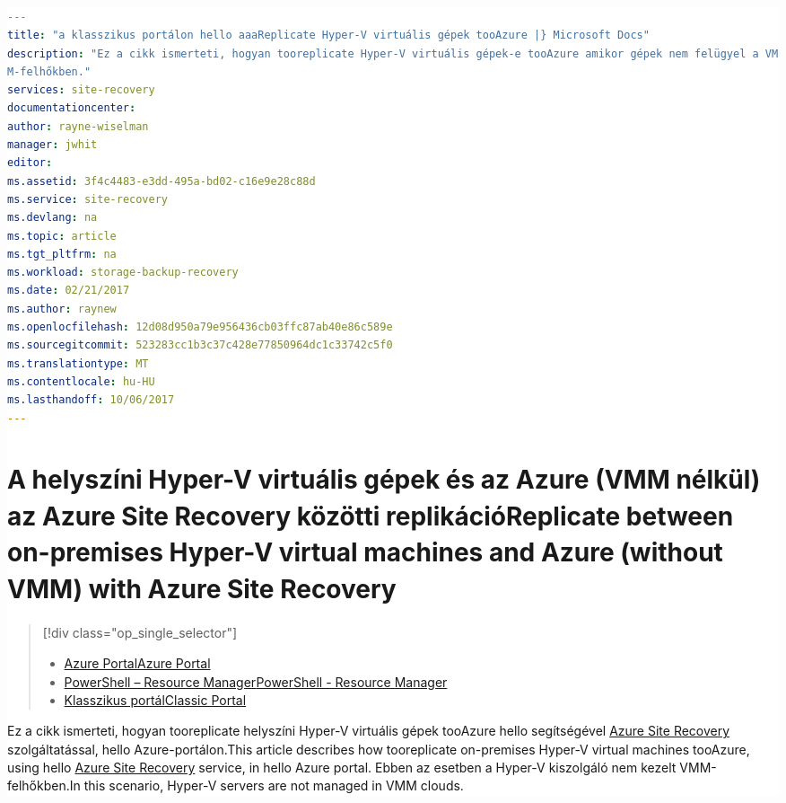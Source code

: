 ```yaml
---
title: "a klasszikus portálon hello aaaReplicate Hyper-V virtuális gépek tooAzure |} Microsoft Docs"
description: "Ez a cikk ismerteti, hogyan tooreplicate Hyper-V virtuális gépek-e tooAzure amikor gépek nem felügyel a VMM-felhőkben."
services: site-recovery
documentationcenter: 
author: rayne-wiselman
manager: jwhit
editor: 
ms.assetid: 3f4c4483-e3dd-495a-bd02-c16e9e28c88d
ms.service: site-recovery
ms.devlang: na
ms.topic: article
ms.tgt_pltfrm: na
ms.workload: storage-backup-recovery
ms.date: 02/21/2017
ms.author: raynew
ms.openlocfilehash: 12d08d950a79e956436cb03ffc87ab40e86c589e
ms.sourcegitcommit: 523283cc1b3c37c428e77850964dc1c33742c5f0
ms.translationtype: MT
ms.contentlocale: hu-HU
ms.lasthandoff: 10/06/2017
---
```

# <a name="replicate-between-on-premises-hyper-v-virtual-machines-and-azure-without-vmm-with-azure-site-recovery"></a><span data-ttu-id="32d7b-103">A helyszíni Hyper-V virtuális gépek és az Azure (VMM nélkül) az Azure Site Recovery közötti replikáció</span><span class="sxs-lookup"><span data-stu-id="32d7b-103">Replicate between on-premises Hyper-V virtual machines and Azure (without VMM) with Azure Site Recovery</span></span>
> [!div class="op_single_selector"]
> * [<span data-ttu-id="32d7b-104">Azure Portal</span><span class="sxs-lookup"><span data-stu-id="32d7b-104">Azure Portal</span></span>](site-recovery-hyper-v-site-to-azure.md)
> * [<span data-ttu-id="32d7b-105">PowerShell – Resource Manager</span><span class="sxs-lookup"><span data-stu-id="32d7b-105">PowerShell - Resource Manager</span></span>](site-recovery-deploy-with-powershell-resource-manager.md)
> * [<span data-ttu-id="32d7b-106">Klasszikus portál</span><span class="sxs-lookup"><span data-stu-id="32d7b-106">Classic Portal</span></span>](site-recovery-hyper-v-site-to-azure-classic.md)
>
>

<span data-ttu-id="32d7b-107">Ez a cikk ismerteti, hogyan tooreplicate helyszíni Hyper-V virtuális gépek tooAzure hello segítségével [Azure Site Recovery](site-recovery-overview.md) szolgáltatással, hello Azure-portálon.</span><span class="sxs-lookup"><span data-stu-id="32d7b-107">This article describes how tooreplicate on-premises Hyper-V virtual machines tooAzure, using hello [Azure Site Recovery](site-recovery-overview.md) service, in hello Azure portal.</span></span> <span data-ttu-id="32d7b-108">Ebben az esetben a Hyper-V kiszolgáló nem kezelt VMM-felhőkben.</span><span class="sxs-lookup"><span data-stu-id="32d7b-108">In this scenario, Hyper-V servers are not managed in VMM clouds.</span></span>
